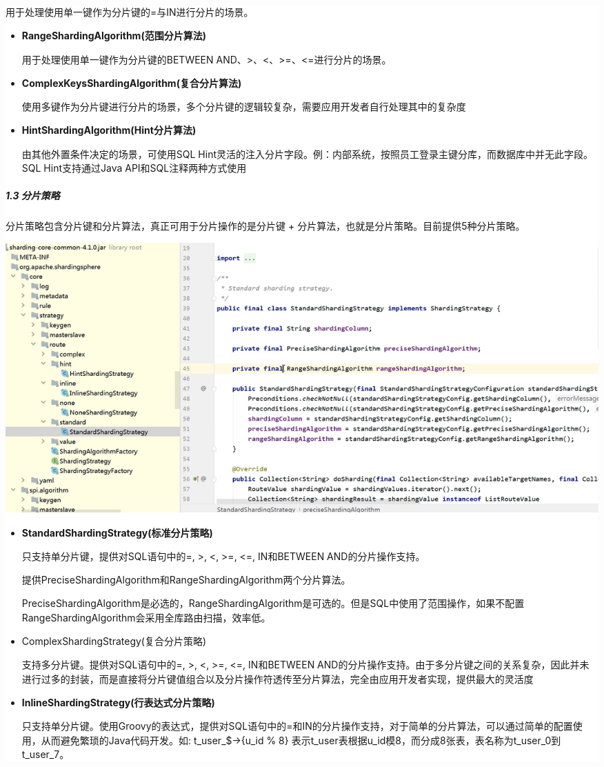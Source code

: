   用于处理使用单一键作为分片键的=与IN进行分片的场景。

- **RangeShardingAlgorithm(范围分片算法)**

  用于处理使用单一键作为分片键的BETWEEN AND、>、<、>=、<=进行分片的场景。

- **ComplexKeysShardingAlgorithm(复合分片算法)**

  使用多键作为分片键进行分片的场景，多个分片键的逻辑较复杂，需要应用开发者自行处理其中的复杂度

- **HintShardingAlgorithm(Hint分片算法)**

  由其他外置条件决定的场景，可使用SQL Hint灵活的注入分片字段。例：内部系统，按照员工登录主键分库，而数据库中并无此字段。SQL Hint支持通过Java API和SQL注释两种方式使用

##### 1.3 分片策略

分片策略包含分片键和分片算法，真正可用于分片操作的是分片键 + 分片算法，也就是分片策略。目前提供5种分片策略。

![image-20211027231751483](images/image-20211027231751483.png)

- **StandardShardingStrategy(标准分片策略)**

  只支持单分片键，提供对SQL语句中的=, >, <, >=, <=, IN和BETWEEN AND的分片操作支持。

  提供PreciseShardingAlgorithm和RangeShardingAlgorithm两个分片算法。

  PreciseShardingAlgorithm是必选的，RangeShardingAlgorithm是可选的。但是SQL中使用了范围操作，如果不配置RangeShardingAlgorithm会采用全库路由扫描，效率低。

- ComplexShardingStrategy(复合分片策略)

  支持多分片键。提供对SQL语句中的=, >, <, >=, <=, IN和BETWEEN AND的分片操作支持。由于多分片键之间的关系复杂，因此并未进行过多的封装，而是直接将分片键值组合以及分片操作符透传至分片算法，完全由应用开发者实现，提供最大的灵活度

- **InlineShardingStrategy(行表达式分片策略)**

  只支持单分片键。使用Groovy的表达式，提供对SQL语句中的=和IN的分片操作支持，对于简单的分片算法，可以通过简单的配置使用，从而避免繁琐的Java代码开发。如: t_user_$->{u_id % 8} 表示t_user表根据u_id模8，而分成8张表，表名称为t_user_0到t_user_7。
